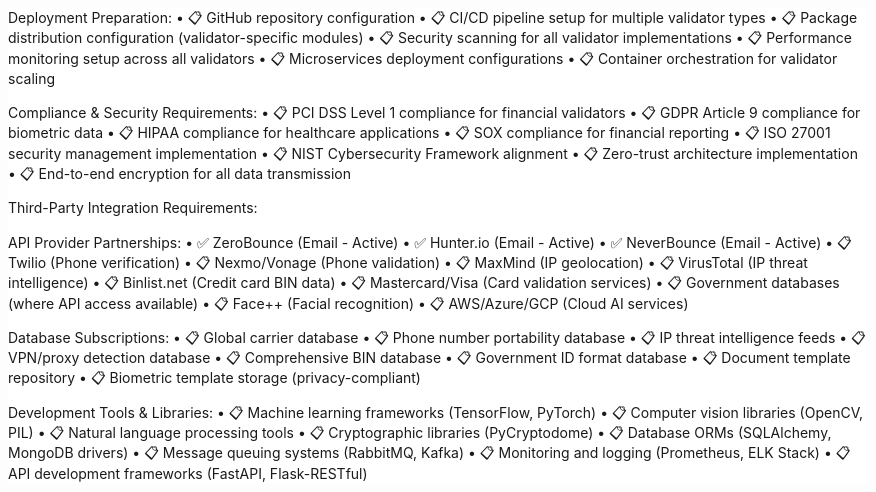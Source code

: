 Deployment Preparation:
• 📋 GitHub repository configuration
• 📋 CI/CD pipeline setup for multiple validator types
• 📋 Package distribution configuration (validator-specific modules)
• 📋 Security scanning for all validator implementations
• 📋 Performance monitoring setup across all validators
• 📋 Microservices deployment configurations
• 📋 Container orchestration for validator scaling

Compliance & Security Requirements:
• 📋 PCI DSS Level 1 compliance for financial validators
• 📋 GDPR Article 9 compliance for biometric data
• 📋 HIPAA compliance for healthcare applications
• 📋 SOX compliance for financial reporting
• 📋 ISO 27001 security management implementation
• 📋 NIST Cybersecurity Framework alignment
• 📋 Zero-trust architecture implementation
• 📋 End-to-end encryption for all data transmission

Third-Party Integration Requirements:

API Provider Partnerships:
• ✅ ZeroBounce (Email - Active)
• ✅ Hunter.io (Email - Active)
• ✅ NeverBounce (Email - Active)
• 📋 Twilio (Phone verification)
• 📋 Nexmo/Vonage (Phone validation)
• 📋 MaxMind (IP geolocation)
• 📋 VirusTotal (IP threat intelligence)
• 📋 Binlist.net (Credit card BIN data)
• 📋 Mastercard/Visa (Card validation services)
• 📋 Government databases (where API access available)
• 📋 Face++ (Facial recognition)
• 📋 AWS/Azure/GCP (Cloud AI services)

Database Subscriptions:
• 📋 Global carrier database
• 📋 Phone number portability database
• 📋 IP threat intelligence feeds
• 📋 VPN/proxy detection database
• 📋 Comprehensive BIN database
• 📋 Government ID format database
• 📋 Document template repository
• 📋 Biometric template storage (privacy-compliant)

Development Tools & Libraries:
• 📋 Machine learning frameworks (TensorFlow, PyTorch)
• 📋 Computer vision libraries (OpenCV, PIL)
• 📋 Natural language processing tools
• 📋 Cryptographic libraries (PyCryptodome)
• 📋 Database ORMs (SQLAlchemy, MongoDB drivers)
• 📋 Message queuing systems (RabbitMQ, Kafka)
• 📋 Monitoring and logging (Prometheus, ELK Stack)
• 📋 API development frameworks (FastAPI, Flask-RESTful)
